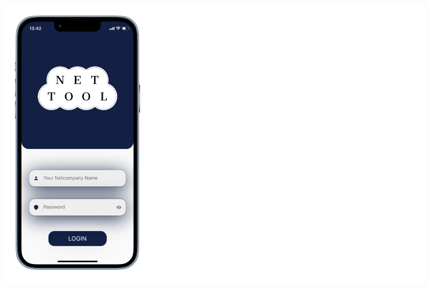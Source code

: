   <img src="https://github.com/Nhat180/NetcompanyOfficeTool/blob/f8826556f6673ae45cd8e399ed74ce6c4da1535a/screenshots/IMG_6583_iphone13promaxsierrablue_portrait.png" width="300" > 
</p>
